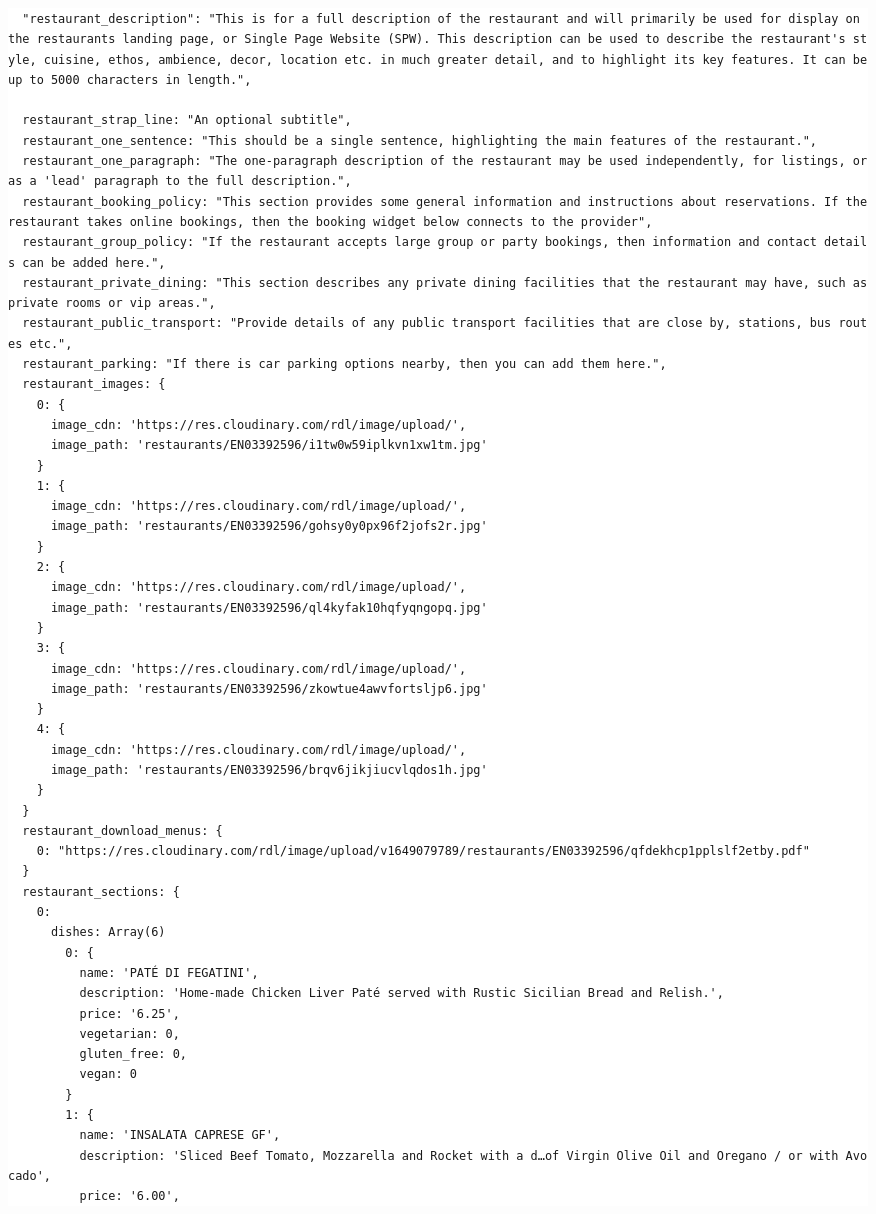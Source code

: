 ```
  "restaurant_description": "This is for a full description of the restaurant and will primarily be used for display on the restaurants landing page, or Single Page Website (SPW). This description can be used to describe the restaurant's style, cuisine, ethos, ambience, decor, location etc. in much greater detail, and to highlight its key features. It can be up to 5000 characters in length.",

  restaurant_strap_line: "An optional subtitle",
  restaurant_one_sentence: "This should be a single sentence, highlighting the main features of the restaurant.",
  restaurant_one_paragraph: "The one-paragraph description of the restaurant may be used independently, for listings, or as a 'lead' paragraph to the full description.",
  restaurant_booking_policy: "This section provides some general information and instructions about reservations. If the restaurant takes online bookings, then the booking widget below connects to the provider",
  restaurant_group_policy: "If the restaurant accepts large group or party bookings, then information and contact details can be added here.",
  restaurant_private_dining: "This section describes any private dining facilities that the restaurant may have, such as private rooms or vip areas.",
  restaurant_public_transport: "Provide details of any public transport facilities that are close by, stations, bus routes etc.",
  restaurant_parking: "If there is car parking options nearby, then you can add them here.",
  restaurant_images: {
    0: {
      image_cdn: 'https://res.cloudinary.com/rdl/image/upload/', 
      image_path: 'restaurants/EN03392596/i1tw0w59iplkvn1xw1tm.jpg'
    }
    1: {
      image_cdn: 'https://res.cloudinary.com/rdl/image/upload/', 
      image_path: 'restaurants/EN03392596/gohsy0y0px96f2jofs2r.jpg'
    }
    2: {
      image_cdn: 'https://res.cloudinary.com/rdl/image/upload/', 
      image_path: 'restaurants/EN03392596/ql4kyfak10hqfyqngopq.jpg'
    }
    3: {
      image_cdn: 'https://res.cloudinary.com/rdl/image/upload/', 
      image_path: 'restaurants/EN03392596/zkowtue4awvfortsljp6.jpg'
    }
    4: {
      image_cdn: 'https://res.cloudinary.com/rdl/image/upload/', 
      image_path: 'restaurants/EN03392596/brqv6jikjiucvlqdos1h.jpg'
    }
  }
  restaurant_download_menus: {
    0: "https://res.cloudinary.com/rdl/image/upload/v1649079789/restaurants/EN03392596/qfdekhcp1pplslf2etby.pdf"
  }
  restaurant_sections: {
    0:
      dishes: Array(6)
        0: {
          name: 'PATÉ DI FEGATINI', 
          description: 'Home-made Chicken Liver Paté served with Rustic Sicilian Bread and Relish.', 
          price: '6.25', 
          vegetarian: 0, 
          gluten_free: 0,
          vegan: 0
        }
        1: {
          name: 'INSALATA CAPRESE GF', 
          description: 'Sliced Beef Tomato, Mozzarella and Rocket with a d…of Virgin Olive Oil and Oregano / or with Avocado', 
          price: '6.00', 
```